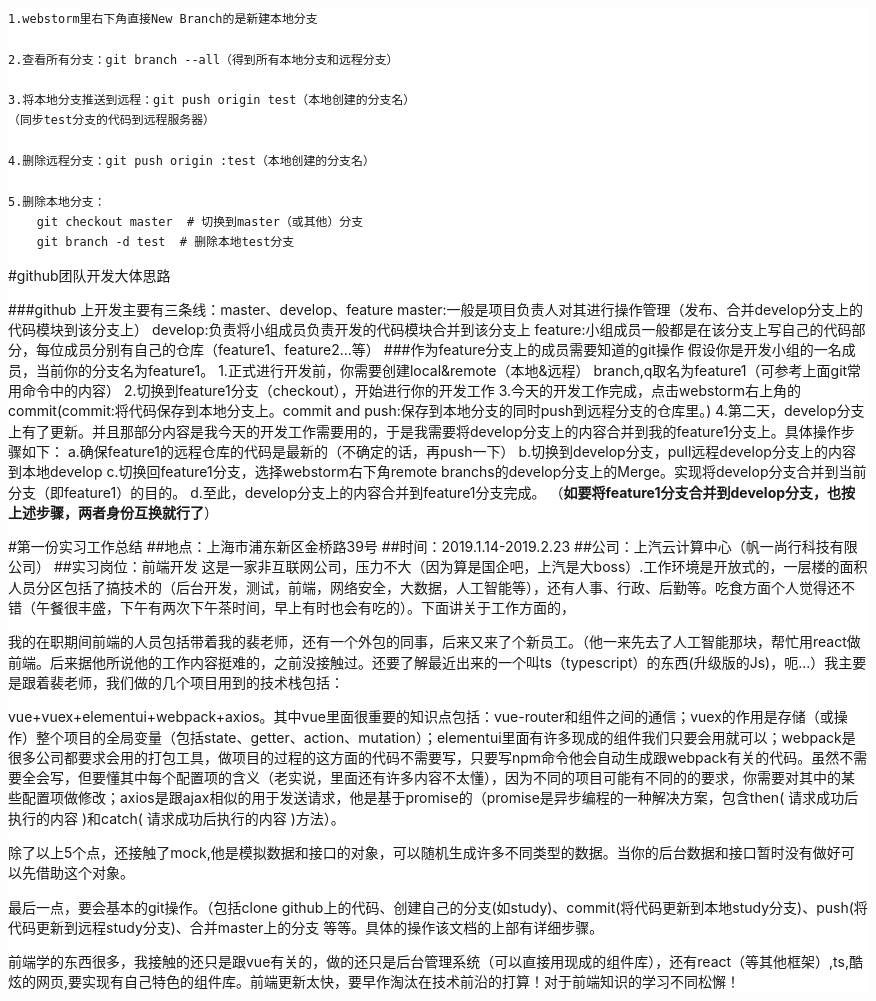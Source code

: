     1.webstorm里右下角直接New Branch的是新建本地分支
    
    2.查看所有分支：git branch --all（得到所有本地分支和远程分支）
    
    3.将本地分支推送到远程：git push origin test（本地创建的分支名） 
    （同步test分支的代码到远程服务器）
    
    4.删除远程分支：git push origin :test（本地创建的分支名）
    
    5.删除本地分支：
        git checkout master  # 切换到master（或其他）分支
        git branch -d test  # 删除本地test分支
#github团队开发大体思路

###github 上开发主要有三条线：master、develop、feature
        master:一般是项目负责人对其进行操作管理（发布、合并develop分支上的代码模块到该分支上）
        develop:负责将小组成员负责开发的代码模块合并到该分支上
        feature:小组成员一般都是在该分支上写自己的代码部分，每位成员分别有自己的仓库（feature1、feature2...等）
###作为feature分支上的成员需要知道的git操作
    假设你是开发小组的一名成员，当前你的分支名为feature1。
    1.正式进行开发前，你需要创建local&remote（本地&远程） branch,q取名为feature1（可参考上面git常用命令中的内容）
    2.切换到feature1分支（checkout），开始进行你的开发工作
    3.今天的开发工作完成，点击webstorm右上角的commit(commit:将代码保存到本地分支上。commit and push:保存到本地分支的同时push到远程分支的仓库里。)
    4.第二天，develop分支上有了更新。并且那部分内容是我今天的开发工作需要用的，于是我需要将develop分支上的内容合并到我的feature1分支上。具体操作步骤如下：
        a.确保feature1的远程仓库的代码是最新的（不确定的话，再push一下）
        b.切换到develop分支，pull远程develop分支上的内容到本地develop
        c.切换回feature1分支，选择webstorm右下角remote branchs的develop分支上的Merge。实现将develop分支合并到当前分支（即feature1）的目的。
        d.至此，develop分支上的内容合并到feature1分支完成。
（**如要将feature1分支合并到develop分支，也按上述步骤，两者身份互换就行了**）

#第一份实习工作总结
##地点：上海市浦东新区金桥路39号
##时间：2019.1.14-2019.2.23
##公司：上汽云计算中心（帆一尚行科技有限公司）
##实习岗位：前端开发
这是一家非互联网公司，压力不大（因为算是国企吧，上汽是大boss）.工作环境是开放式的，一层楼的面积人员分区包括了搞技术的（后台开发，测试，前端，网络安全，大数据，人工智能等），还有人事、行政、后勤等。吃食方面个人觉得还不错（午餐很丰盛，下午有两次下午茶时间，早上有时也会有吃的）。下面讲关于工作方面的，
    
我的在职期间前端的人员包括带着我的裴老师，还有一个外包的同事，后来又来了个新员工。（他一来先去了人工智能那块，帮忙用react做前端。后来据他所说他的工作内容挺难的，之前没接触过。还要了解最近出来的一个叫ts（typescript）的东西(升级版的Js)，呃...）我主要是跟着裴老师，我们做的几个项目用到的技术栈包括：

vue+vuex+elementui+webpack+axios。其中vue里面很重要的知识点包括：vue-router和组件之间的通信；vuex的作用是存储（或操作）整个项目的全局变量（包括state、getter、action、mutation）；elementui里面有许多现成的组件我们只要会用就可以；webpack是很多公司都要求会用的打包工具，做项目的过程的这方面的代码不需要写，只要写npm命令他会自动生成跟webpack有关的代码。虽然不需要全会写，但要懂其中每个配置项的含义（老实说，里面还有许多内容不太懂），因为不同的项目可能有不同的的要求，你需要对其中的某些配置项做修改；axios是跟ajax相似的用于发送请求，他是基于promise的（promise是异步编程的一种解决方案，包含then( 请求成功后执行的内容 )和catch( 请求成功后执行的内容 )方法）。

除了以上5个点，还接触了mock,他是模拟数据和接口的对象，可以随机生成许多不同类型的数据。当你的后台数据和接口暂时没有做好可以先借助这个对象。

最后一点，要会基本的git操作。（包括clone github上的代码、创建自己的分支(如study)、commit(将代码更新到本地study分支)、push(将代码更新到远程study分支)、合并master上的分支 等等。具体的操作该文档的上部有详细步骤。

前端学的东西很多，我接触的还只是跟vue有关的，做的还只是后台管理系统（可以直接用现成的组件库），还有react（等其他框架）,ts,酷炫的网页,要实现有自己特色的组件库。前端更新太快，要早作淘汰在技术前沿的打算！对于前端知识的学习不同松懈！
    

    




